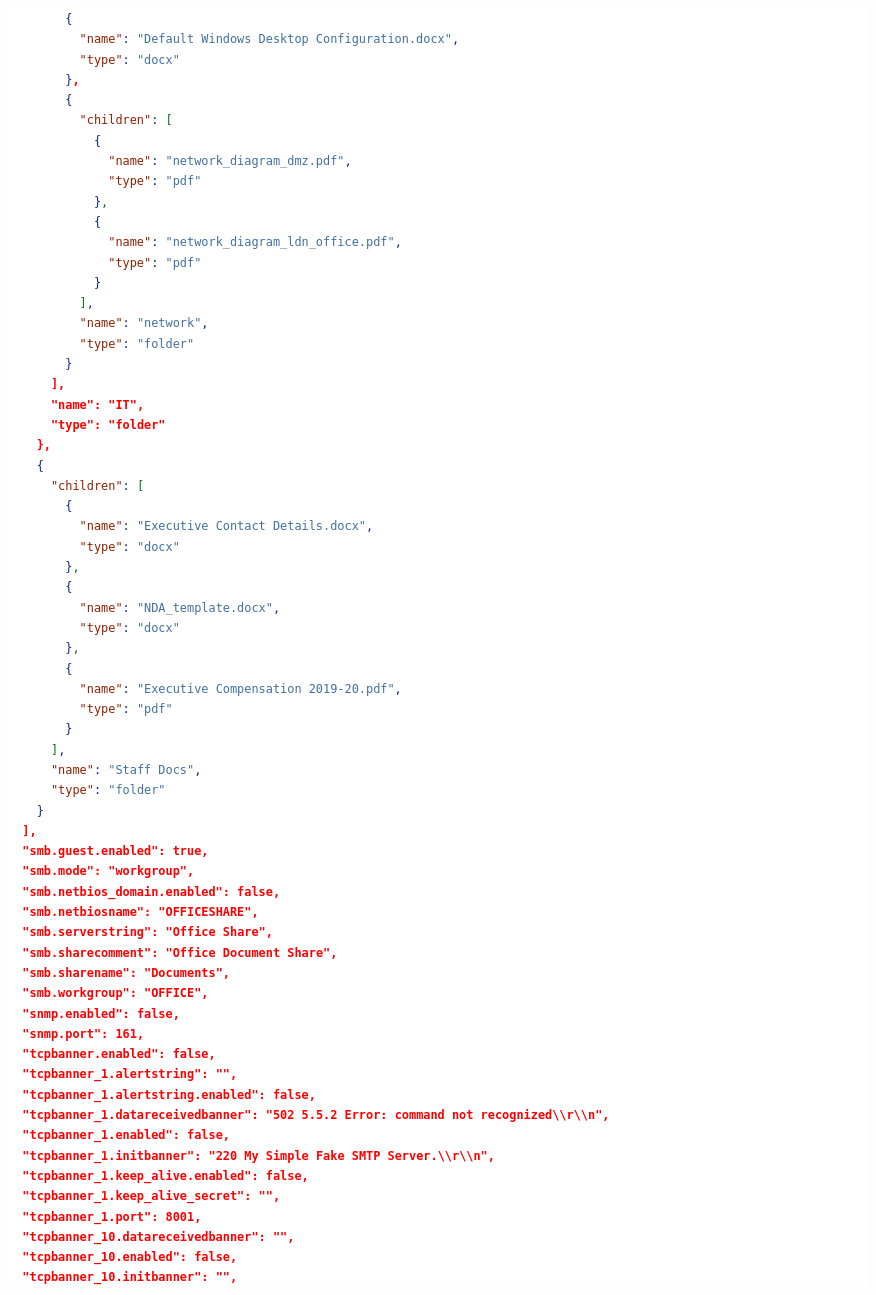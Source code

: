```json
        {
          "name": "Default Windows Desktop Configuration.docx",
          "type": "docx"
        },
        {
          "children": [
            {
              "name": "network_diagram_dmz.pdf",
              "type": "pdf"
            },
            {
              "name": "network_diagram_ldn_office.pdf",
              "type": "pdf"
            }
          ],
          "name": "network",
          "type": "folder"
        }
      ],
      "name": "IT",
      "type": "folder"
    },
    {
      "children": [
        {
          "name": "Executive Contact Details.docx",
          "type": "docx"
        },
        {
          "name": "NDA_template.docx",
          "type": "docx"
        },
        {
          "name": "Executive Compensation 2019-20.pdf",
          "type": "pdf"
        }
      ],
      "name": "Staff Docs",
      "type": "folder"
    }
  ],
  "smb.guest.enabled": true,
  "smb.mode": "workgroup",
  "smb.netbios_domain.enabled": false,
  "smb.netbiosname": "OFFICESHARE",
  "smb.serverstring": "Office Share",
  "smb.sharecomment": "Office Document Share",
  "smb.sharename": "Documents",
  "smb.workgroup": "OFFICE",
  "snmp.enabled": false,
  "snmp.port": 161,
  "tcpbanner.enabled": false,
  "tcpbanner_1.alertstring": "",
  "tcpbanner_1.alertstring.enabled": false,
  "tcpbanner_1.datareceivedbanner": "502 5.5.2 Error: command not recognized\\r\\n",
  "tcpbanner_1.enabled": false,
  "tcpbanner_1.initbanner": "220 My Simple Fake SMTP Server.\\r\\n",
  "tcpbanner_1.keep_alive.enabled": false,
  "tcpbanner_1.keep_alive_secret": "",
  "tcpbanner_1.port": 8001,
  "tcpbanner_10.datareceivedbanner": "",
  "tcpbanner_10.enabled": false,
  "tcpbanner_10.initbanner": "",
```